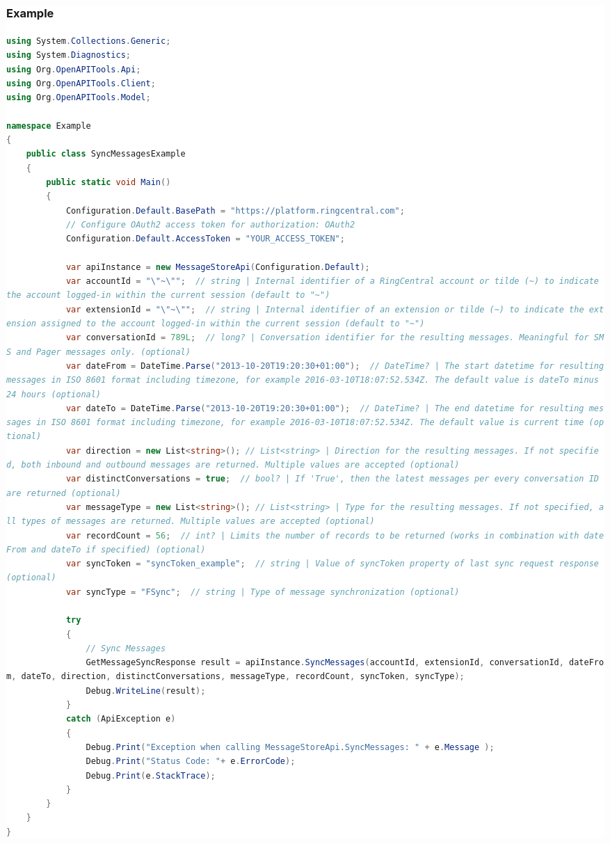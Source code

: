 ### Example

```csharp
using System.Collections.Generic;
using System.Diagnostics;
using Org.OpenAPITools.Api;
using Org.OpenAPITools.Client;
using Org.OpenAPITools.Model;

namespace Example
{
    public class SyncMessagesExample
    {
        public static void Main()
        {
            Configuration.Default.BasePath = "https://platform.ringcentral.com";
            // Configure OAuth2 access token for authorization: OAuth2
            Configuration.Default.AccessToken = "YOUR_ACCESS_TOKEN";

            var apiInstance = new MessageStoreApi(Configuration.Default);
            var accountId = "\"~\"";  // string | Internal identifier of a RingCentral account or tilde (~) to indicate the account logged-in within the current session (default to "~")
            var extensionId = "\"~\"";  // string | Internal identifier of an extension or tilde (~) to indicate the extension assigned to the account logged-in within the current session (default to "~")
            var conversationId = 789L;  // long? | Conversation identifier for the resulting messages. Meaningful for SMS and Pager messages only. (optional) 
            var dateFrom = DateTime.Parse("2013-10-20T19:20:30+01:00");  // DateTime? | The start datetime for resulting messages in ISO 8601 format including timezone, for example 2016-03-10T18:07:52.534Z. The default value is dateTo minus 24 hours (optional) 
            var dateTo = DateTime.Parse("2013-10-20T19:20:30+01:00");  // DateTime? | The end datetime for resulting messages in ISO 8601 format including timezone, for example 2016-03-10T18:07:52.534Z. The default value is current time (optional) 
            var direction = new List<string>(); // List<string> | Direction for the resulting messages. If not specified, both inbound and outbound messages are returned. Multiple values are accepted (optional) 
            var distinctConversations = true;  // bool? | If 'True', then the latest messages per every conversation ID are returned (optional) 
            var messageType = new List<string>(); // List<string> | Type for the resulting messages. If not specified, all types of messages are returned. Multiple values are accepted (optional) 
            var recordCount = 56;  // int? | Limits the number of records to be returned (works in combination with dateFrom and dateTo if specified) (optional) 
            var syncToken = "syncToken_example";  // string | Value of syncToken property of last sync request response (optional) 
            var syncType = "FSync";  // string | Type of message synchronization (optional) 

            try
            {
                // Sync Messages
                GetMessageSyncResponse result = apiInstance.SyncMessages(accountId, extensionId, conversationId, dateFrom, dateTo, direction, distinctConversations, messageType, recordCount, syncToken, syncType);
                Debug.WriteLine(result);
            }
            catch (ApiException e)
            {
                Debug.Print("Exception when calling MessageStoreApi.SyncMessages: " + e.Message );
                Debug.Print("Status Code: "+ e.ErrorCode);
                Debug.Print(e.StackTrace);
            }
        }
    }
}
```